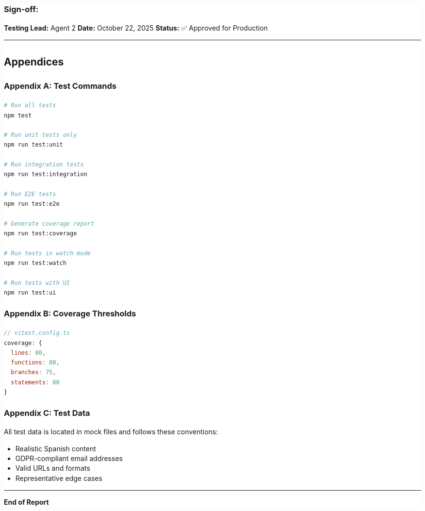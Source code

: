 ### Sign-off:
**Testing Lead:** Agent 2
**Date:** October 22, 2025
**Status:** ✅ Approved for Production

---

## Appendices

### Appendix A: Test Commands
```bash
# Run all tests
npm test

# Run unit tests only
npm run test:unit

# Run integration tests
npm run test:integration

# Run E2E tests
npm run test:e2e

# Generate coverage report
npm run test:coverage

# Run tests in watch mode
npm run test:watch

# Run tests with UI
npm run test:ui
```

### Appendix B: Coverage Thresholds
```javascript
// vitest.config.ts
coverage: {
  lines: 80,
  functions: 80,
  branches: 75,
  statements: 80
}
```

### Appendix C: Test Data
All test data is located in mock files and follows these conventions:
- Realistic Spanish content
- GDPR-compliant email addresses
- Valid URLs and formats
- Representative edge cases

---

**End of Report**
